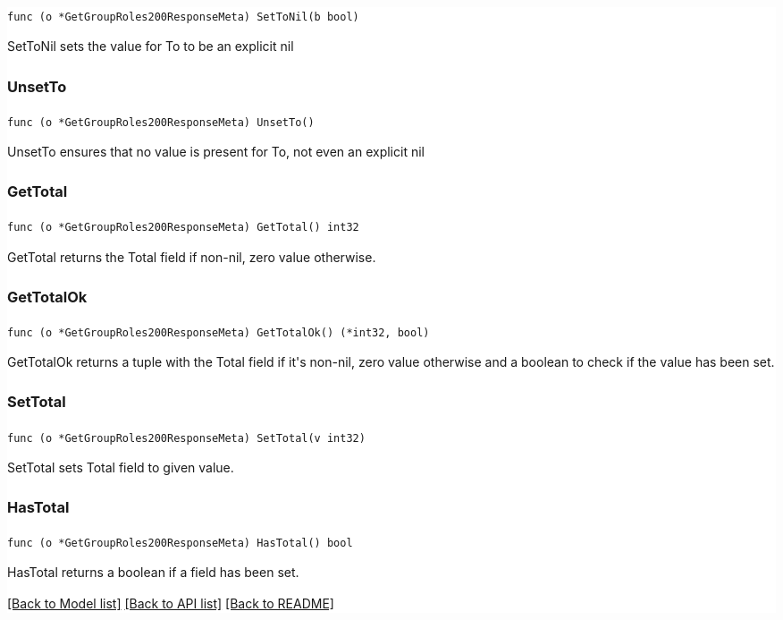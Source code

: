 `func (o *GetGroupRoles200ResponseMeta) SetToNil(b bool)`

 SetToNil sets the value for To to be an explicit nil

### UnsetTo
`func (o *GetGroupRoles200ResponseMeta) UnsetTo()`

UnsetTo ensures that no value is present for To, not even an explicit nil
### GetTotal

`func (o *GetGroupRoles200ResponseMeta) GetTotal() int32`

GetTotal returns the Total field if non-nil, zero value otherwise.

### GetTotalOk

`func (o *GetGroupRoles200ResponseMeta) GetTotalOk() (*int32, bool)`

GetTotalOk returns a tuple with the Total field if it's non-nil, zero value otherwise
and a boolean to check if the value has been set.

### SetTotal

`func (o *GetGroupRoles200ResponseMeta) SetTotal(v int32)`

SetTotal sets Total field to given value.

### HasTotal

`func (o *GetGroupRoles200ResponseMeta) HasTotal() bool`

HasTotal returns a boolean if a field has been set.


[[Back to Model list]](../README.md#documentation-for-models) [[Back to API list]](../README.md#documentation-for-api-endpoints) [[Back to README]](../README.md)


